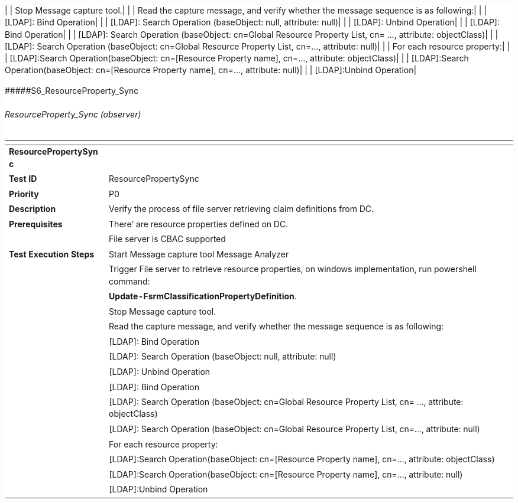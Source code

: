 | | Stop Message capture tool.| 
| | Read the capture message, and verify whether the message sequence is as following:| 
| | [LDAP]: Bind Operation| 
| | [LDAP]: Search Operation (baseObject: null, attribute: null)| 
| | [LDAP]: Unbind Operation| 
| | [LDAP]: Bind Operation| 
| | [LDAP]: Search Operation (baseObject: cn=Global Resource Property List, cn= …, attribute: objectClass)| 
| | [LDAP]: Search Operation (baseObject: cn=Global Resource Property List, cn=…, attribute: null)| 
| | For each resource property:| 
| | [LDAP]:Search Operation(baseObject: cn=[Resource Property name], cn=…, attribute: objectClass)| 
| | [LDAP]:Search Operation(baseObject: cn=[Resource Property name], cn=…, attribute: null)| 
| | [LDAP]:Unbind Operation| 

#####S6_ResourceProperty_Sync

###### ResourceProperty_Sync (observer)

| &#32;| &#32; |
| -------------| ------------- |
|  **ResourcePropertySync**| | 
|  **Test ID**| ResourcePropertySync| 
|  **Priority**| P0| 
|  **Description** | Verify the process of file server retrieving claim definitions from DC.| 
|  **Prerequisites**| There’ are resource properties defined on DC.| 
| | File server is CBAC supported| 
|  **Test Execution Steps**| Start Message capture tool Message Analyzer| 
| | Trigger File server to retrieve resource properties, on windows implementation, run powershell command: | 
| | **Update-FsrmClassificationPropertyDefinition**.| 
| | Stop Message capture tool.| 
| | Read the capture message, and verify whether the message sequence is as following:| 
| | [LDAP]: Bind Operation| 
| | [LDAP]: Search Operation (baseObject: null, attribute: null)| 
| | [LDAP]: Unbind Operation| 
| | [LDAP]: Bind Operation| 
| | [LDAP]: Search Operation (baseObject: cn=Global Resource Property List, cn= …, attribute: objectClass)| 
| | [LDAP]: Search Operation (baseObject: cn=Global Resource Property List, cn=…, attribute: null)| 
| | For each resource property:| 
| | [LDAP]:Search Operation(baseObject: cn=[Resource Property name], cn=…, attribute: objectClass)| 
| | [LDAP]:Search Operation(baseObject: cn=[Resource Property name], cn=…, attribute: null)| 
| | [LDAP]:Unbind Operation| 

